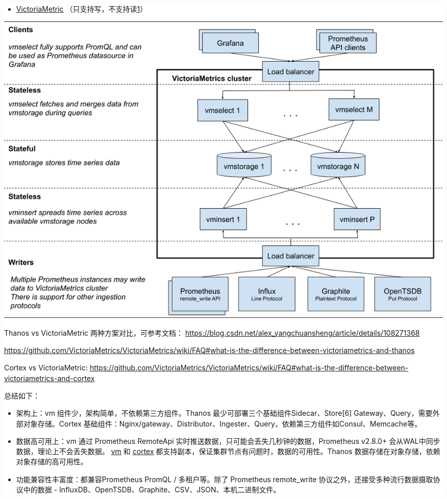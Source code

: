 - [VictoriaMetric](https://docs.victoriametrics.com/)  （只支持写，不支持读[1](https://prometheus.io/docs/operating/integrations/#remote-endpoints-and-storage)）

![](/imgs/k8s/vm-cluster-arch.png)

Thanos vs VictoriaMetric 两种方案对比，可参考文档：
https://blog.csdn.net/alex_yangchuansheng/article/details/108271368

https://github.com/VictoriaMetrics/VictoriaMetrics/wiki/FAQ#what-is-the-difference-between-victoriametrics-and-thanos

Cortex vs VictoriaMetric: https://github.com/VictoriaMetrics/VictoriaMetrics/wiki/FAQ#what-is-the-difference-between-victoriametrics-and-cortex


总结如下：

- 架构上：vm 组件少，架构简单，不依赖第三方组件。Thanos 最少可部署三个基础组件Sidecar、Store[6] Gateway、Query，需要外部对象存储。Cortex 基础组件：Nginx/gateway、Distributor、Ingester、Query，依赖第三方组件如Consul、Memcache等。

- 数据高可用上：vm 通过 Prometheus RemoteApi 实时推送数据，只可能会丢失几秒钟的数据，Prometheus v2.8.0+ 会从WAL中同步数据，理论上不会丢失数据。
[vm](https://docs.victoriametrics.com/Cluster-VictoriaMetrics.html#replication-and-data-safety) 和 [cortex](https://github.com/cortexproject/cortex/blob/fe56f1420099aa1bf1ce09316c186e05bddee879/docs/architecture.md#hashing) 都支持副本，保证集群节点有问题时，数据的可用性。Thanos 数据存储在对象存储，依赖对象存储的高可用性。

- 功能兼容性丰富度：都兼容Prometheus PromQL / 多租户等。除了 Prometheus remote_write 协议之外，还接受多种流行数据摄取协议中的数据 - InfluxDB、OpenTSDB、Graphite、CSV、JSON、本机二进制文件。
